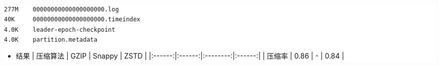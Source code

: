 ```text
277M    00000000000000000000.log
40K     00000000000000000000.timeindex
4.0K    leader-epoch-checkpoint
4.0K    partition.metadata
```
- 结果
|  压缩算法  |  GZIP  |  Snappy  |  ZSTD  | 
|:------:|:------:|:--------:|:------:|
|  压缩率   |  0.86  |    -     |  0.84  |



